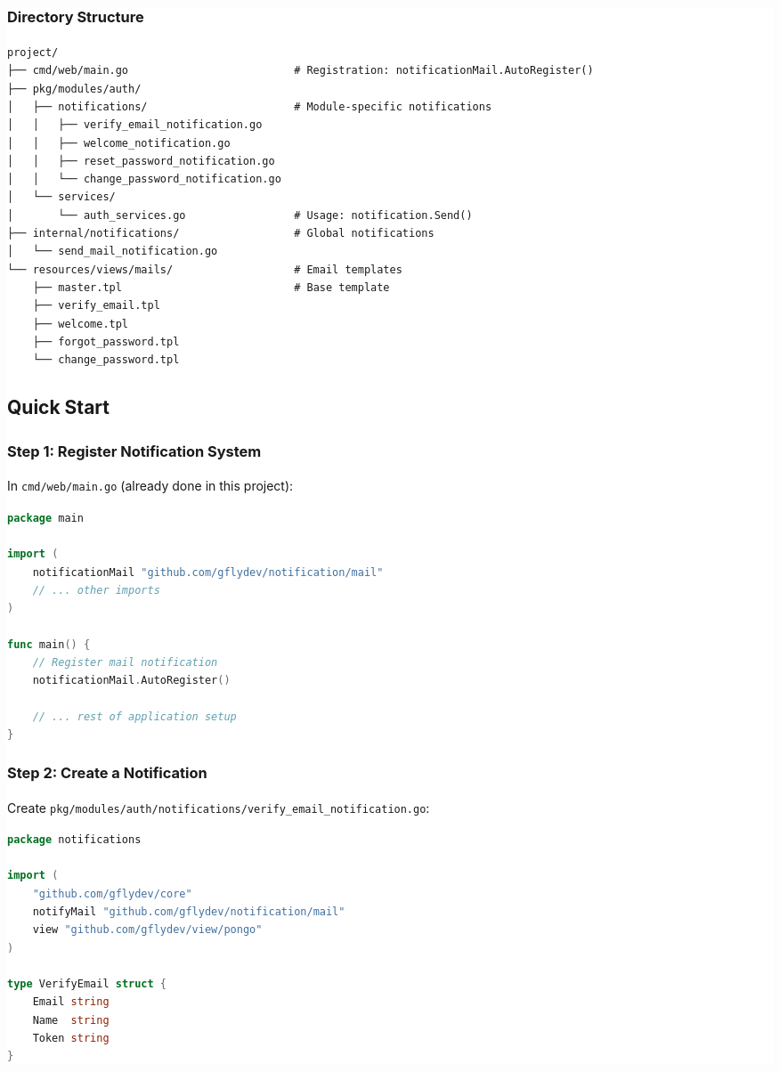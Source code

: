 ```
```

### Directory Structure

```
project/
├── cmd/web/main.go                          # Registration: notificationMail.AutoRegister()
├── pkg/modules/auth/
│   ├── notifications/                       # Module-specific notifications
│   │   ├── verify_email_notification.go
│   │   ├── welcome_notification.go
│   │   ├── reset_password_notification.go
│   │   └── change_password_notification.go
│   └── services/
│       └── auth_services.go                 # Usage: notification.Send()
├── internal/notifications/                  # Global notifications
│   └── send_mail_notification.go
└── resources/views/mails/                   # Email templates
    ├── master.tpl                           # Base template
    ├── verify_email.tpl
    ├── welcome.tpl
    ├── forgot_password.tpl
    └── change_password.tpl
```

## Quick Start

### Step 1: Register Notification System

In `cmd/web/main.go` (already done in this project):

```go
package main

import (
    notificationMail "github.com/gflydev/notification/mail"
    // ... other imports
)

func main() {
    // Register mail notification
    notificationMail.AutoRegister()

    // ... rest of application setup
}
```

### Step 2: Create a Notification

Create `pkg/modules/auth/notifications/verify_email_notification.go`:

```go
package notifications

import (
    "github.com/gflydev/core"
    notifyMail "github.com/gflydev/notification/mail"
    view "github.com/gflydev/view/pongo"
)

type VerifyEmail struct {
    Email string
    Name  string
    Token string
}
```